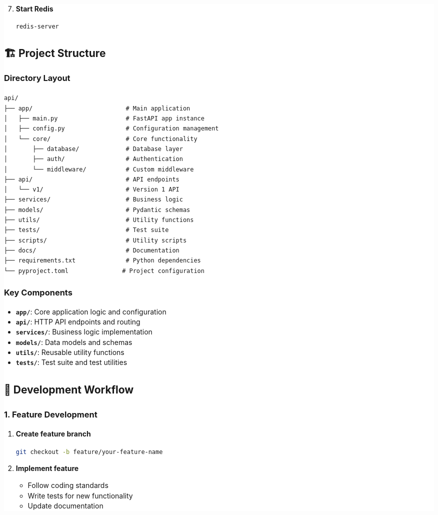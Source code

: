 7. **Start Redis**
   ```bash
   redis-server
   ```

## 🏗️ Project Structure

### Directory Layout

```
api/
├── app/                          # Main application
│   ├── main.py                   # FastAPI app instance
│   ├── config.py                 # Configuration management
│   └── core/                     # Core functionality
│       ├── database/             # Database layer
│       ├── auth/                 # Authentication
│       └── middleware/           # Custom middleware
├── api/                          # API endpoints
│   └── v1/                       # Version 1 API
├── services/                     # Business logic
├── models/                       # Pydantic schemas
├── utils/                        # Utility functions
├── tests/                        # Test suite
├── scripts/                      # Utility scripts
├── docs/                         # Documentation
├── requirements.txt              # Python dependencies
└── pyproject.toml               # Project configuration
```

### Key Components

- **`app/`**: Core application logic and configuration
- **`api/`**: HTTP API endpoints and routing
- **`services/`**: Business logic implementation
- **`models/`**: Data models and schemas
- **`utils/`**: Reusable utility functions
- **`tests/`**: Test suite and test utilities

## 🔧 Development Workflow

### 1. Feature Development

1. **Create feature branch**

   ```bash
   git checkout -b feature/your-feature-name
   ```

2. **Implement feature**

   - Follow coding standards
   - Write tests for new functionality
   - Update documentation
